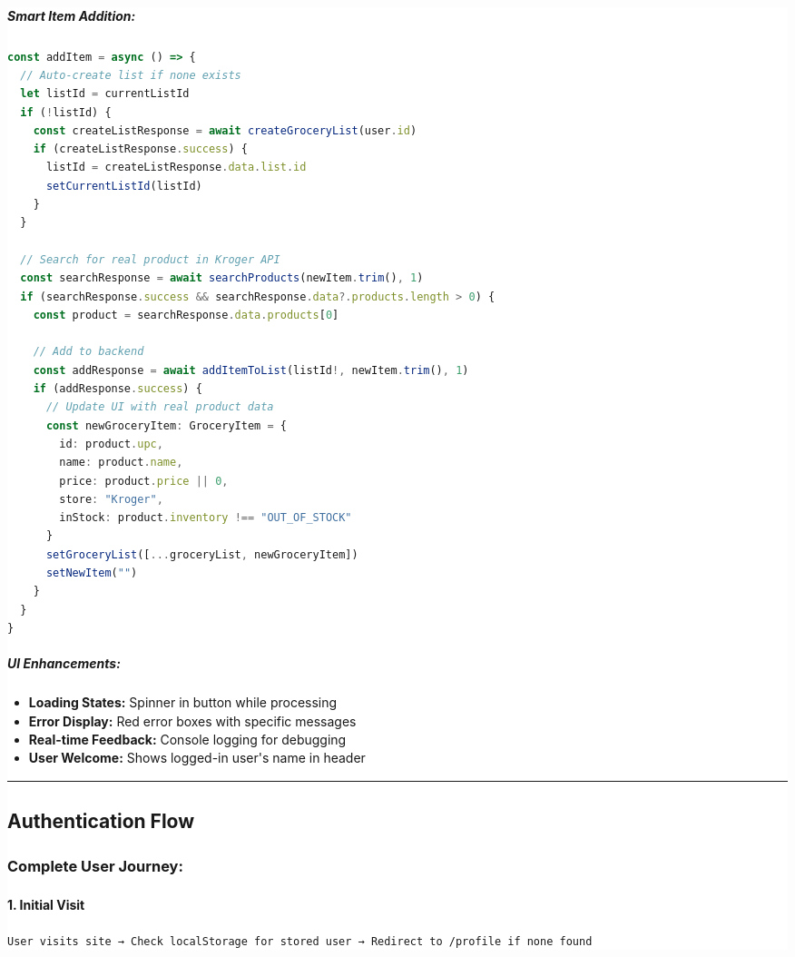 ##### Smart Item Addition:
```typescript
const addItem = async () => {
  // Auto-create list if none exists
  let listId = currentListId
  if (!listId) {
    const createListResponse = await createGroceryList(user.id)
    if (createListResponse.success) {
      listId = createListResponse.data.list.id
      setCurrentListId(listId)
    }
  }

  // Search for real product in Kroger API
  const searchResponse = await searchProducts(newItem.trim(), 1)
  if (searchResponse.success && searchResponse.data?.products.length > 0) {
    const product = searchResponse.data.products[0]
    
    // Add to backend
    const addResponse = await addItemToList(listId!, newItem.trim(), 1)
    if (addResponse.success) {
      // Update UI with real product data
      const newGroceryItem: GroceryItem = {
        id: product.upc,
        name: product.name,
        price: product.price || 0,
        store: "Kroger",
        inStock: product.inventory !== "OUT_OF_STOCK"
      }
      setGroceryList([...groceryList, newGroceryItem])
      setNewItem("")
    }
  }
}
```

##### UI Enhancements:
- **Loading States:** Spinner in button while processing
- **Error Display:** Red error boxes with specific messages
- **Real-time Feedback:** Console logging for debugging
- **User Welcome:** Shows logged-in user's name in header

---

## Authentication Flow

### Complete User Journey:

#### 1. Initial Visit
```
User visits site → Check localStorage for stored user → Redirect to /profile if none found
```
